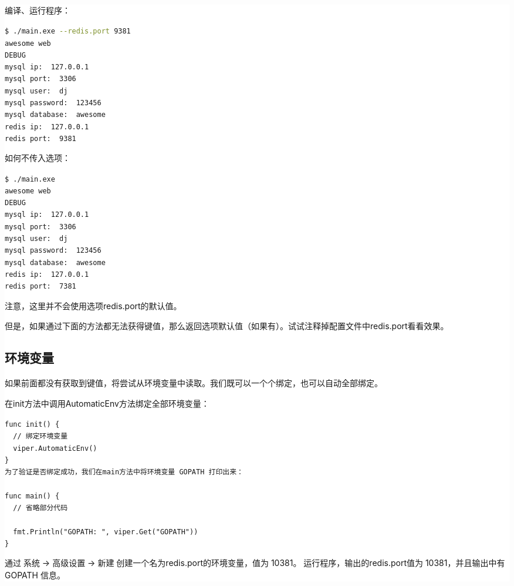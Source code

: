 
编译、运行程序：
```sh
$ ./main.exe --redis.port 9381
awesome web
DEBUG
mysql ip:  127.0.0.1
mysql port:  3306
mysql user:  dj
mysql password:  123456
mysql database:  awesome
redis ip:  127.0.0.1
redis port:  9381
```

如何不传入选项：
```sh
$ ./main.exe
awesome web
DEBUG
mysql ip:  127.0.0.1
mysql port:  3306
mysql user:  dj
mysql password:  123456
mysql database:  awesome
redis ip:  127.0.0.1
redis port:  7381
```
注意，这里并不会使用选项redis.port的默认值。

但是，如果通过下面的方法都无法获得键值，那么返回选项默认值（如果有）。试试注释掉配置文件中redis.port看看效果。



环境变量
------------
如果前面都没有获取到键值，将尝试从环境变量中读取。我们既可以一个个绑定，也可以自动全部绑定。

在init方法中调用AutomaticEnv方法绑定全部环境变量：
```golang
func init() {
  // 绑定环境变量
  viper.AutomaticEnv()
}
为了验证是否绑定成功，我们在main方法中将环境变量 GOPATH 打印出来：

func main() {
  // 省略部分代码

  fmt.Println("GOPATH: ", viper.Get("GOPATH"))
}
```

通过 系统 -> 高级设置 -> 新建 创建一个名为redis.port的环境变量，值为 10381。
运行程序，输出的redis.port值为 10381，并且输出中有 GOPATH 信息。
